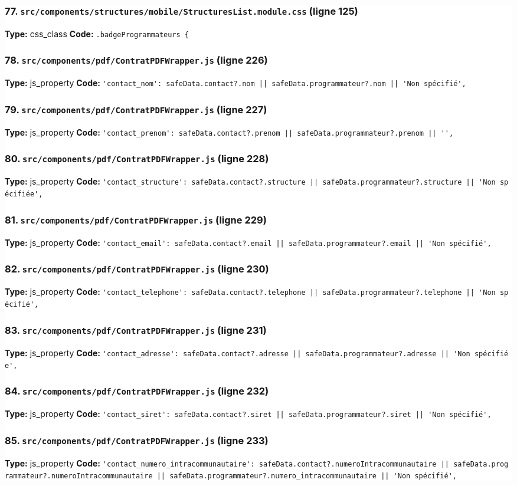 ### 77. `src/components/structures/mobile/StructuresList.module.css` (ligne 125)
**Type:** css_class
**Code:** `.badgeProgrammateurs {`

### 78. `src/components/pdf/ContratPDFWrapper.js` (ligne 226)
**Type:** js_property
**Code:** `'contact_nom': safeData.contact?.nom || safeData.programmateur?.nom || 'Non spécifié',`

### 79. `src/components/pdf/ContratPDFWrapper.js` (ligne 227)
**Type:** js_property
**Code:** `'contact_prenom': safeData.contact?.prenom || safeData.programmateur?.prenom || '',`

### 80. `src/components/pdf/ContratPDFWrapper.js` (ligne 228)
**Type:** js_property
**Code:** `'contact_structure': safeData.contact?.structure || safeData.programmateur?.structure || 'Non spécifiée',`

### 81. `src/components/pdf/ContratPDFWrapper.js` (ligne 229)
**Type:** js_property
**Code:** `'contact_email': safeData.contact?.email || safeData.programmateur?.email || 'Non spécifié',`

### 82. `src/components/pdf/ContratPDFWrapper.js` (ligne 230)
**Type:** js_property
**Code:** `'contact_telephone': safeData.contact?.telephone || safeData.programmateur?.telephone || 'Non spécifié',`

### 83. `src/components/pdf/ContratPDFWrapper.js` (ligne 231)
**Type:** js_property
**Code:** `'contact_adresse': safeData.contact?.adresse || safeData.programmateur?.adresse || 'Non spécifiée',`

### 84. `src/components/pdf/ContratPDFWrapper.js` (ligne 232)
**Type:** js_property
**Code:** `'contact_siret': safeData.contact?.siret || safeData.programmateur?.siret || 'Non spécifié',`

### 85. `src/components/pdf/ContratPDFWrapper.js` (ligne 233)
**Type:** js_property
**Code:** `'contact_numero_intracommunautaire': safeData.contact?.numeroIntracommunautaire || safeData.programmateur?.numeroIntracommunautaire || safeData.programmateur?.numero_intracommunautaire || 'Non spécifié',`
